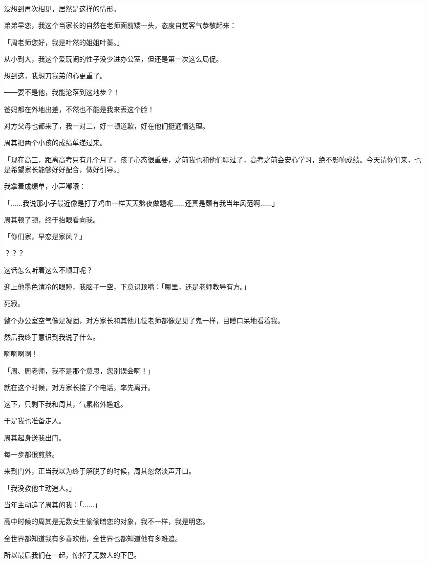 没想到再次相见，居然是这样的情形。

弟弟早恋，我这个当家长的自然在老师面前矮一头，态度自觉客气恭敬起来：

「周老师您好，我是叶然的姐姐叶蓁。」

从小到大，我这个爱玩闹的性子没少进办公室，但还是第一次这么局促。

想到这，我想刀我弟的心更重了。

——要不是他，我能沦落到这地步？！

爸妈都在外地出差，不然也不能是我来丢这个脸！

对方父母也都来了，我一对二，好一顿道歉，好在他们挺通情达理。

周其把两个小孩的成绩单递过来。

「现在高三，距离高考只有几个月了，孩子心态很重要，之前我也和他们聊过了，高考之前会安心学习，绝不影响成绩。今天请你们来，也是希望家长能够好好配合，做好引导。」

我拿着成绩单，小声嘟囔：

「……我说那小子最近像是打了鸡血一样天天熬夜做题呢……还真是颇有我当年风范啊……」

周其顿了顿，终于抬眼看向我。

「你们家，早恋是家风？」

？？？

这话怎么听着这么不顺耳呢？

迎上他墨色清冷的眼瞳，我脑子一空，下意识顶嘴：「哪里，还是老师教导有方。」

死寂。

整个办公室空气像是凝固，对方家长和其他几位老师都像是见了鬼一样，目瞪口呆地看着我。

然后我终于意识到我说了什么。

啊啊啊啊！

「周、周老师，我不是那个意思，您别误会啊！」

就在这个时候，对方家长接了个电话，率先离开。

这下，只剩下我和周其，气氛格外尴尬。

于是我也准备走人。

周其起身送我出门。

每一步都很煎熬。

来到门外，正当我以为终于解脱了的时候，周其忽然淡声开口。

「我没教他主动追人。」

当年主动追了周其的我：「……」

高中时候的周其是无数女生偷偷暗恋的对象，我不一样，我是明恋。

全世界都知道我有多喜欢他，全世界也都知道他有多难追。

所以最后我们在一起，惊掉了无数人的下巴。
